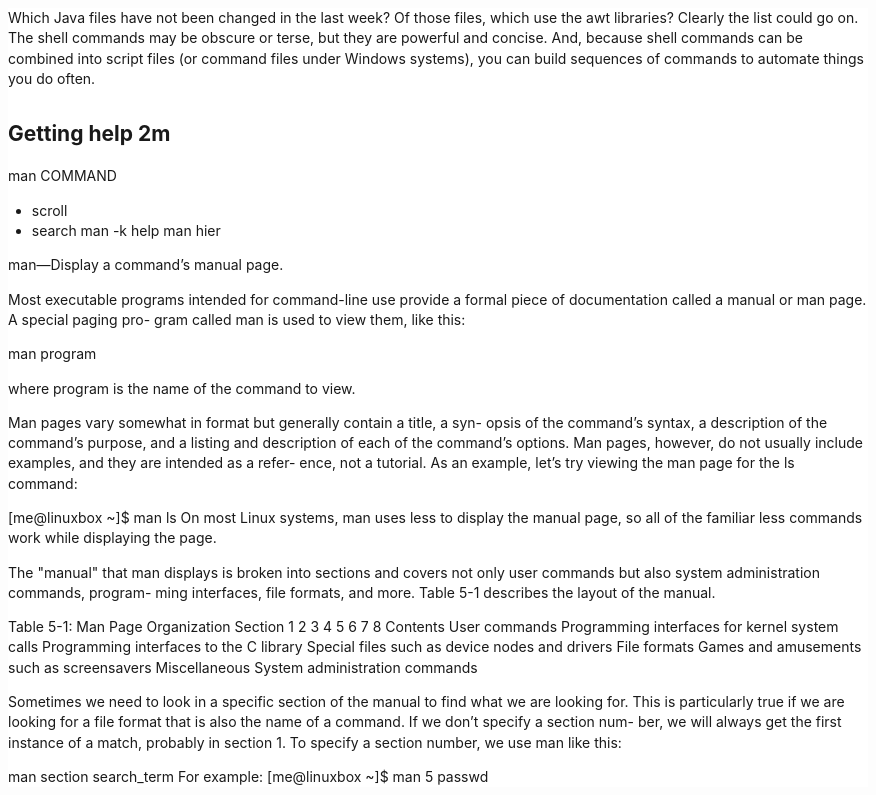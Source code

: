   Which Java files have not been changed in the last week?
  Of those files, which use the awt libraries?
  Clearly the list could go on. The shell commands may be obscure or terse, but they are powerful and concise. And, because shell commands can be combined into script files (or command files under Windows systems), you can build sequences of commands to automate things you do often.

## Getting help 2m
  man COMMAND
  * scroll
  * search
  man -k
  help
  man hier

  man—Display a command’s manual page.

  Most executable programs intended for command-line use provide a formal piece of documentation called a manual or man page. A special paging pro- gram called man is used to view them, like this:

  man program

  where program is the name of the command to view.

  Man pages vary somewhat in format but generally contain a title, a syn-
  opsis of the command’s syntax, a description of the command’s purpose, and a listing and description of each of the command’s options. Man pages, however, do not usually include examples, and they are intended as a refer- ence, not a tutorial. As an example, let’s try viewing the man page for the ls command:

  [me@linuxbox ~]$ man ls
  On most Linux systems, man uses less to display the manual page, so all of the familiar less commands work while displaying the page.

  The "manual" that man displays is broken into sections and covers not only user commands but also system administration commands, program- ming interfaces, file formats, and more. Table 5-1 describes the layout of the manual.

  Table 5-1: Man Page Organization
   Section
  1 2 3 4 5 6 7 8
  Contents
  User commands
  Programming interfaces for kernel system calls Programming interfaces to the C library Special files such as device nodes and drivers File formats
  Games and amusements such as screensavers Miscellaneous
  System administration commands

  Sometimes we need to look in a specific section of the manual to find what we are looking for. This is particularly true if we are looking for a file format that is also the name of a command. If we don’t specify a section num- ber, we will always get the first instance of a match, probably in section 1. To specify a section number, we use man like this:

  man section search_term For example:
  [me@linuxbox ~]$ man 5 passwd
